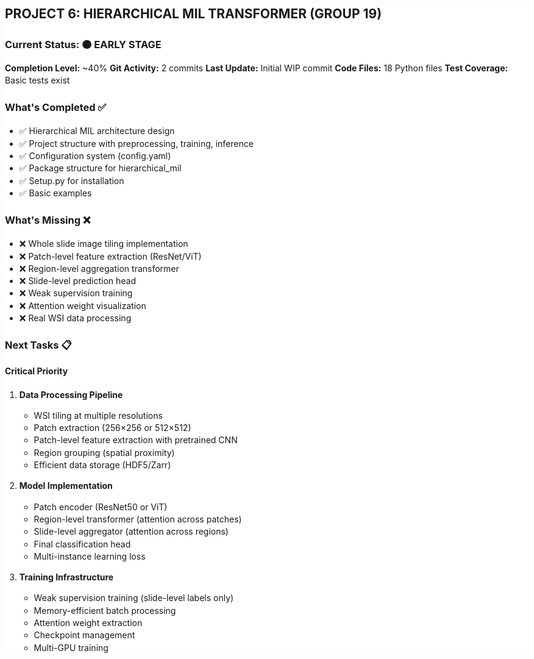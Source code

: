 
## PROJECT 6: HIERARCHICAL MIL TRANSFORMER (GROUP 19)

### Current Status: 🟠 EARLY STAGE

**Completion Level:** ~40%
**Git Activity:** 2 commits
**Last Update:** Initial WIP commit
**Code Files:** 18 Python files
**Test Coverage:** Basic tests exist

### What's Completed ✅
- ✅ Hierarchical MIL architecture design
- ✅ Project structure with preprocessing, training, inference
- ✅ Configuration system (config.yaml)
- ✅ Package structure for hierarchical_mil
- ✅ Setup.py for installation
- ✅ Basic examples

### What's Missing ❌
- ❌ Whole slide image tiling implementation
- ❌ Patch-level feature extraction (ResNet/ViT)
- ❌ Region-level aggregation transformer
- ❌ Slide-level prediction head
- ❌ Weak supervision training
- ❌ Attention weight visualization
- ❌ Real WSI data processing

### Next Tasks 📋

#### Critical Priority
1. **Data Processing Pipeline**
   - WSI tiling at multiple resolutions
   - Patch extraction (256×256 or 512×512)
   - Patch-level feature extraction with pretrained CNN
   - Region grouping (spatial proximity)
   - Efficient data storage (HDF5/Zarr)

2. **Model Implementation**
   - Patch encoder (ResNet50 or ViT)
   - Region-level transformer (attention across patches)
   - Slide-level aggregator (attention across regions)
   - Final classification head
   - Multi-instance learning loss

3. **Training Infrastructure**
   - Weak supervision training (slide-level labels only)
   - Memory-efficient batch processing
   - Attention weight extraction
   - Checkpoint management
   - Multi-GPU training
